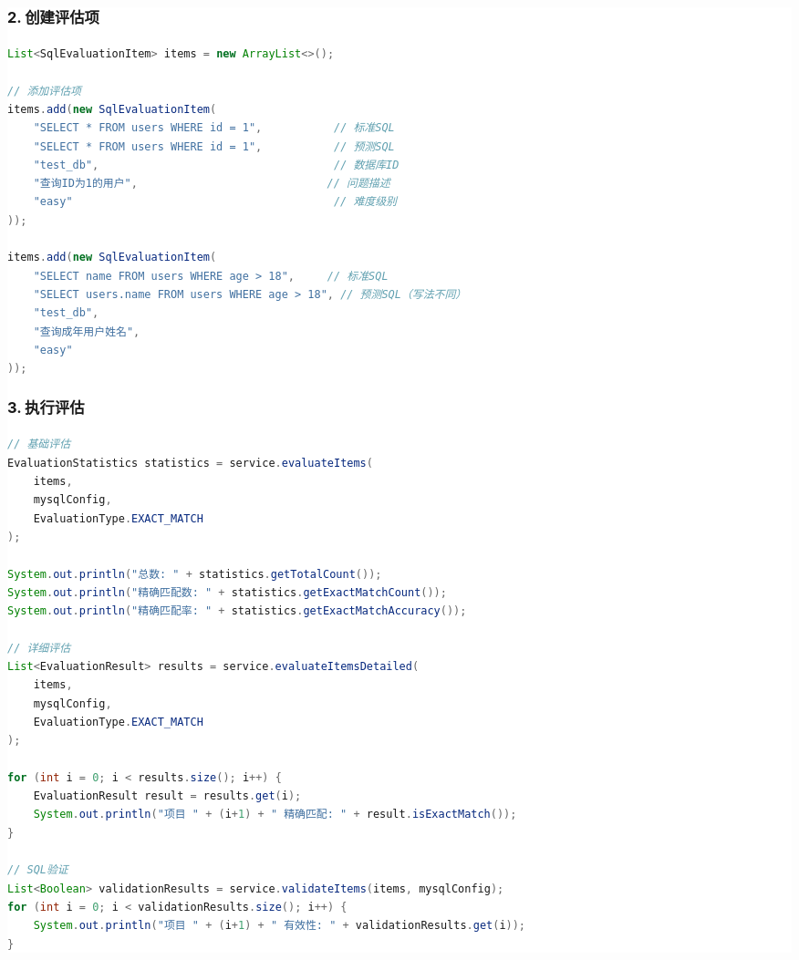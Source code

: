 ### 2. 创建评估项
```java
List<SqlEvaluationItem> items = new ArrayList<>();

// 添加评估项
items.add(new SqlEvaluationItem(
    "SELECT * FROM users WHERE id = 1",           // 标准SQL
    "SELECT * FROM users WHERE id = 1",           // 预测SQL
    "test_db",                                    // 数据库ID
    "查询ID为1的用户",                             // 问题描述
    "easy"                                        // 难度级别
));

items.add(new SqlEvaluationItem(
    "SELECT name FROM users WHERE age > 18",     // 标准SQL
    "SELECT users.name FROM users WHERE age > 18", // 预测SQL（写法不同）
    "test_db",
    "查询成年用户姓名",
    "easy"
));
```

### 3. 执行评估
```java
// 基础评估
EvaluationStatistics statistics = service.evaluateItems(
    items, 
    mysqlConfig, 
    EvaluationType.EXACT_MATCH
);

System.out.println("总数: " + statistics.getTotalCount());
System.out.println("精确匹配数: " + statistics.getExactMatchCount());
System.out.println("精确匹配率: " + statistics.getExactMatchAccuracy());

// 详细评估
List<EvaluationResult> results = service.evaluateItemsDetailed(
    items, 
    mysqlConfig, 
    EvaluationType.EXACT_MATCH
);

for (int i = 0; i < results.size(); i++) {
    EvaluationResult result = results.get(i);
    System.out.println("项目 " + (i+1) + " 精确匹配: " + result.isExactMatch());
}

// SQL验证
List<Boolean> validationResults = service.validateItems(items, mysqlConfig);
for (int i = 0; i < validationResults.size(); i++) {
    System.out.println("项目 " + (i+1) + " 有效性: " + validationResults.get(i));
}
```
